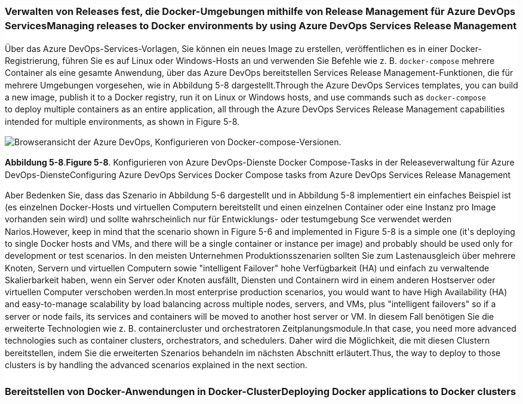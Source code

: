 ### <a name="managing-releases-to-docker-environments-by-using-azure-devops-services-release-management"></a><span data-ttu-id="788c3-215">Verwalten von Releases fest, die Docker-Umgebungen mithilfe von Release Management für Azure DevOps Services</span><span class="sxs-lookup"><span data-stu-id="788c3-215">Managing releases to Docker environments by using Azure DevOps Services Release Management</span></span>

<span data-ttu-id="788c3-216">Über das Azure DevOps-Services-Vorlagen, Sie können ein neues Image zu erstellen, veröffentlichen es in einer Docker-Registrierung, führen Sie es auf Linux oder Windows-Hosts an und verwenden Sie Befehle wie z. B. `docker-compose` mehrere Container als eine gesamte Anwendung, über das Azure DevOps bereitstellen Services Release Management-Funktionen, die für mehrere Umgebungen vorgesehen, wie in Abbildung 5-8 dargestellt.</span><span class="sxs-lookup"><span data-stu-id="788c3-216">Through the Azure DevOps Services templates, you can build a new image, publish it to a Docker registry, run it on Linux or Windows hosts, and use commands such as `docker-compose` to deploy multiple containers as an entire application, all through the Azure DevOps Services Release Management capabilities intended for multiple environments, as shown in Figure 5-8.</span></span>

![Browseransicht der Azure DevOps, Konfigurieren von Docker-compose-Versionen.](./media/image8.png)

<span data-ttu-id="788c3-218">**Abbildung 5-8**.</span><span class="sxs-lookup"><span data-stu-id="788c3-218">**Figure 5-8**.</span></span> <span data-ttu-id="788c3-219">Konfigurieren von Azure DevOps-Dienste Docker Compose-Tasks in der Releaseverwaltung für Azure DevOps-Dienste</span><span class="sxs-lookup"><span data-stu-id="788c3-219">Configuring Azure DevOps Services Docker Compose tasks from Azure DevOps Services Release Management</span></span>

<span data-ttu-id="788c3-220">Aber Bedenken Sie, dass das Szenario in Abbildung 5-6 dargestellt und in Abbildung 5-8 implementiert ein einfaches Beispiel ist (es einzelnen Docker-Hosts und virtuellen Computern bereitstellt und einen einzelnen Container oder eine Instanz pro Image vorhanden sein wird) und sollte wahrscheinlich nur für Entwicklungs- oder testumgebung Sce verwendet werden Narios.</span><span class="sxs-lookup"><span data-stu-id="788c3-220">However, keep in mind that the scenario shown in Figure 5-6 and implemented in Figure 5-8 is a simple one (it's deploying to single Docker hosts and VMs, and there will be a single container or instance per image) and probably should be used only for development or test scenarios.</span></span> <span data-ttu-id="788c3-221">In den meisten Unternehmen Produktionsszenarien sollten Sie zum Lastenausgleich über mehrere Knoten, Servern und virtuellen Computern sowie "intelligent Failover" hohe Verfügbarkeit (HA) und einfach zu verwaltende Skalierbarkeit haben, wenn ein Server oder Knoten ausfällt, Diensten und Containern wird in einem anderen Hostserver oder virtuellen Computer verschoben werden.</span><span class="sxs-lookup"><span data-stu-id="788c3-221">In most enterprise production scenarios, you would want to have High Availability (HA) and easy-to-manage scalability by load balancing across multiple nodes, servers, and VMs, plus "intelligent failovers" so if a server or node fails, its services and containers will be moved to another host server or VM.</span></span> <span data-ttu-id="788c3-222">In diesem Fall benötigen Sie die erweiterte Technologien wie z. B. containercluster und orchestratoren Zeitplanungsmodule.</span><span class="sxs-lookup"><span data-stu-id="788c3-222">In that case, you need more advanced technologies such as container clusters, orchestrators, and schedulers.</span></span> <span data-ttu-id="788c3-223">Daher wird die Möglichkeit, die mit diesen Clustern bereitstellen, indem Sie die erweiterten Szenarios behandeln im nächsten Abschnitt erläutert.</span><span class="sxs-lookup"><span data-stu-id="788c3-223">Thus, the way to deploy to those clusters is by handling the advanced scenarios explained in the next section.</span></span>

### <a name="deploying-docker-applications-to-docker-clusters"></a><span data-ttu-id="788c3-224">Bereitstellen von Docker-Anwendungen in Docker-Cluster</span><span class="sxs-lookup"><span data-stu-id="788c3-224">Deploying Docker applications to Docker clusters</span></span>
